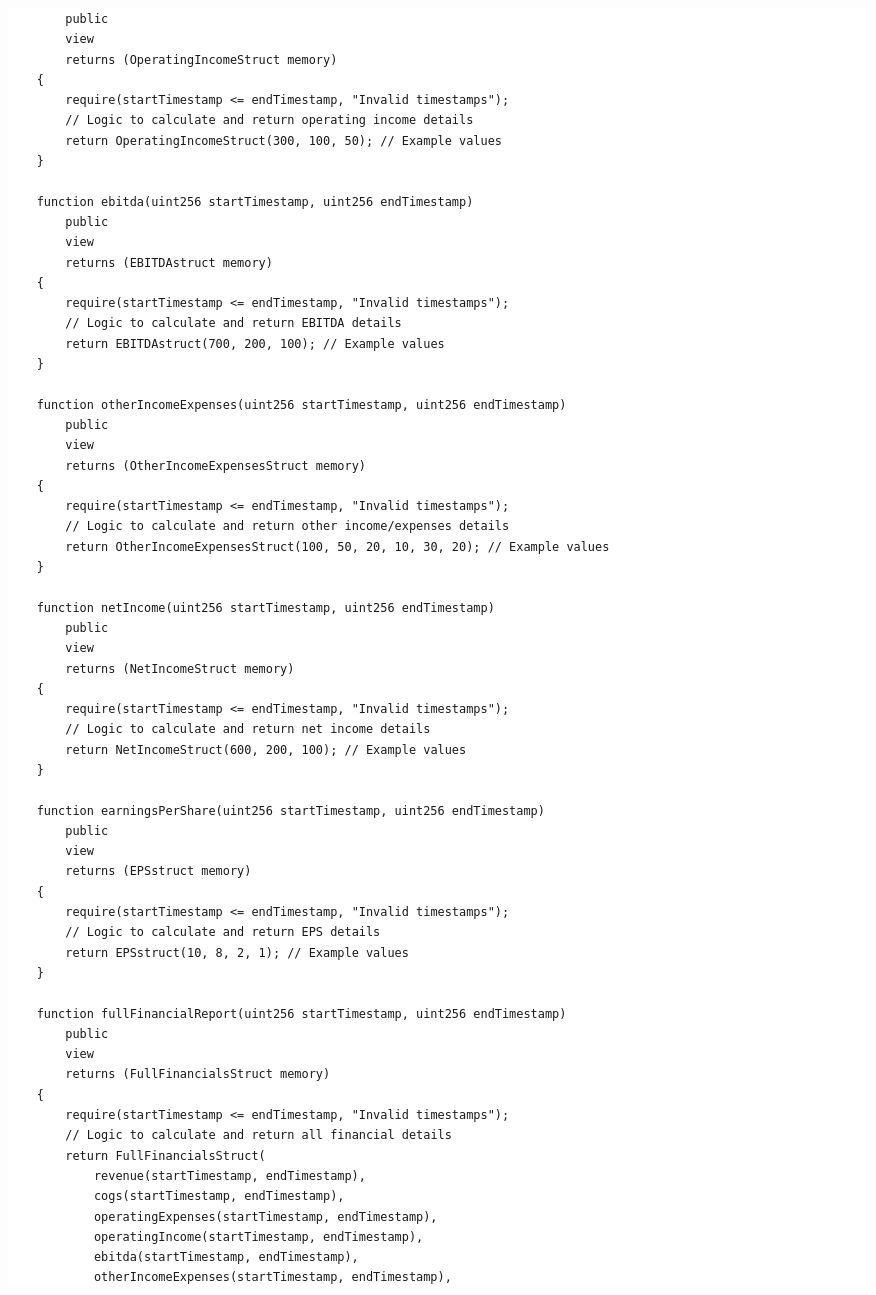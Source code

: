 ```solidity
        public 
        view 
        returns (OperatingIncomeStruct memory) 
    {
        require(startTimestamp <= endTimestamp, "Invalid timestamps");
        // Logic to calculate and return operating income details
        return OperatingIncomeStruct(300, 100, 50); // Example values
    }

    function ebitda(uint256 startTimestamp, uint256 endTimestamp) 
        public 
        view 
        returns (EBITDAstruct memory) 
    {
        require(startTimestamp <= endTimestamp, "Invalid timestamps");
        // Logic to calculate and return EBITDA details
        return EBITDAstruct(700, 200, 100); // Example values
    }

    function otherIncomeExpenses(uint256 startTimestamp, uint256 endTimestamp) 
        public 
        view 
        returns (OtherIncomeExpensesStruct memory) 
    {
        require(startTimestamp <= endTimestamp, "Invalid timestamps");
        // Logic to calculate and return other income/expenses details
        return OtherIncomeExpensesStruct(100, 50, 20, 10, 30, 20); // Example values
    }

    function netIncome(uint256 startTimestamp, uint256 endTimestamp) 
        public 
        view 
        returns (NetIncomeStruct memory) 
    {
        require(startTimestamp <= endTimestamp, "Invalid timestamps");
        // Logic to calculate and return net income details
        return NetIncomeStruct(600, 200, 100); // Example values
    }

    function earningsPerShare(uint256 startTimestamp, uint256 endTimestamp) 
        public 
        view 
        returns (EPSstruct memory) 
    {
        require(startTimestamp <= endTimestamp, "Invalid timestamps");
        // Logic to calculate and return EPS details
        return EPSstruct(10, 8, 2, 1); // Example values
    }

    function fullFinancialReport(uint256 startTimestamp, uint256 endTimestamp) 
        public 
        view 
        returns (FullFinancialsStruct memory) 
    {
        require(startTimestamp <= endTimestamp, "Invalid timestamps");
        // Logic to calculate and return all financial details
        return FullFinancialsStruct(
            revenue(startTimestamp, endTimestamp),
            cogs(startTimestamp, endTimestamp),
            operatingExpenses(startTimestamp, endTimestamp),
            operatingIncome(startTimestamp, endTimestamp),
            ebitda(startTimestamp, endTimestamp),
            otherIncomeExpenses(startTimestamp, endTimestamp),
```